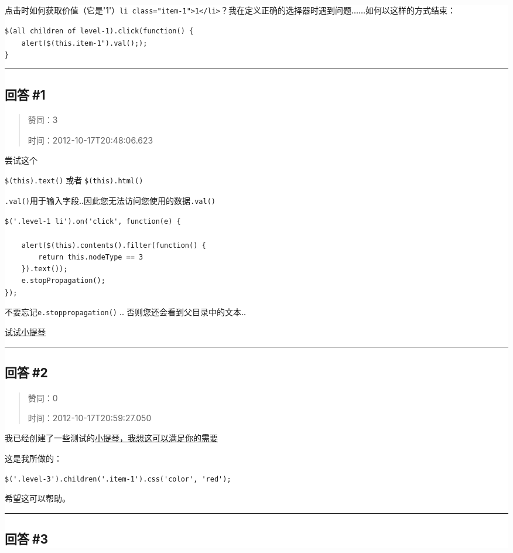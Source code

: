 点击时如何获取价值（它是'1'）`li class="item-1">1</li>`？我在定义正确的选择器时遇到问题......如何以这样的方式结束：

```
$(all children of level-1).click(function() {
    alert($(this.item-1").val(););
} 
```

* * *

## 回答 #1

> 赞同：3
> 
> 时间：2012-10-17T20:48:06.623

尝试这个

`$(this).text()` 或者 `$(this).html()`

`.val()`用于输入字段..因此您无法访问您使用的数据`.val()`

```
$('.level-1 li').on('click', function(e) {

    alert($(this).contents().filter(function() {
        return this.nodeType == 3
    }).text());
    e.stopPropagation();
}); 
```

不要忘记`e.stoppropagation()` .. 否则您还会看到父目录中的文本..

[试试小提琴](http://jsfiddle.net/sushanth009/3z3Th/4/)

* * *

## 回答 #2

> 赞同：0
> 
> 时间：2012-10-17T20:59:27.050

我已经创建了一些测试的[小提琴，我想这可以满足你的需要](http://jsfiddle.net/felipekm/YyV4L/)

这是我所做的：

```
$('.level-3').children('.item-1').css('color', 'red');​ 
```

希望这可以帮助。

* * *

## 回答 #3
